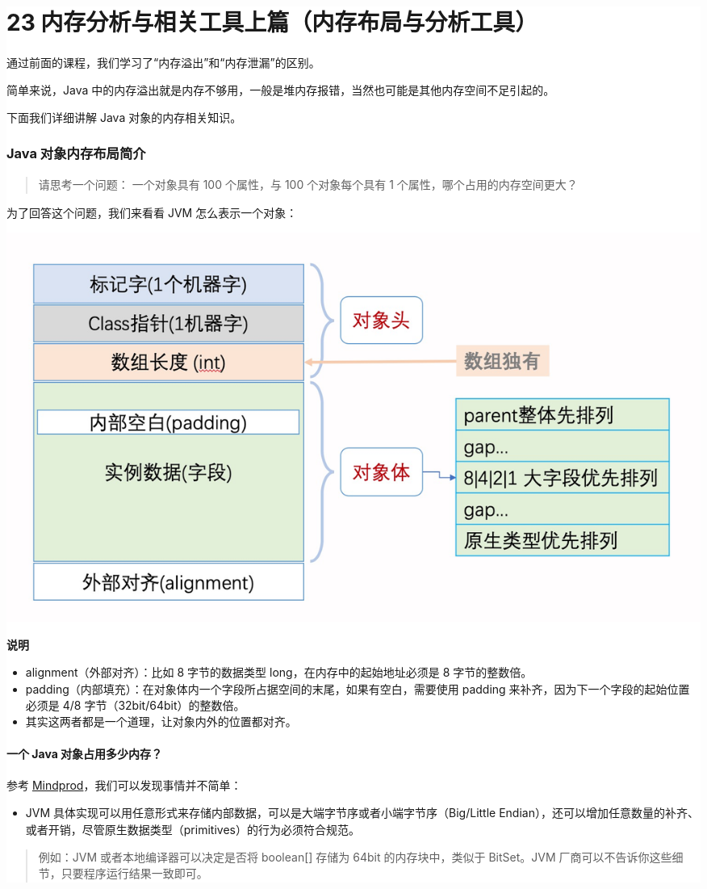 # 23 内存分析与相关工具上篇（内存布局与分析工具）

通过前面的课程，我们学习了“内存溢出”和“内存泄漏”的区别。

简单来说，Java 中的内存溢出就是内存不够用，一般是堆内存报错，当然也可能是其他内存空间不足引起的。

下面我们详细讲解 Java 对象的内存相关知识。

### Java 对象内存布局简介

> 请思考一个问题： 一个对象具有 100 个属性，与 100 个对象每个具有 1 个属性，哪个占用的内存空间更大？

为了回答这个问题，我们来看看 JVM 怎么表示一个对象：

![742441.png](assets/918dfb60-6ea2-11ea-97af-c3b20af12573.png)

**说明**

- alignment（外部对齐）：比如 8 字节的数据类型 long，在内存中的起始地址必须是 8 字节的整数倍。
- padding（内部填充）：在对象体内一个字段所占据空间的末尾，如果有空白，需要使用 padding 来补齐，因为下一个字段的起始位置必须是 4/8 字节（32bit/64bit）的整数倍。
- 其实这两者都是一个道理，让对象内外的位置都对齐。

#### **一个 Java 对象占用多少内存？**

参考 [Mindprod](http://mindprod.com/jgloss/sizeof.html)，我们可以发现事情并不简单：

- JVM 具体实现可以用任意形式来存储内部数据，可以是大端字节序或者小端字节序（Big/Little Endian），还可以增加任意数量的补齐、或者开销，尽管原生数据类型（primitives）的行为必须符合规范。

> 例如：JVM 或者本地编译器可以决定是否将 boolean[] 存储为 64bit 的内存块中，类似于 BitSet。JVM 厂商可以不告诉你这些细节，只要程序运行结果一致即可。
